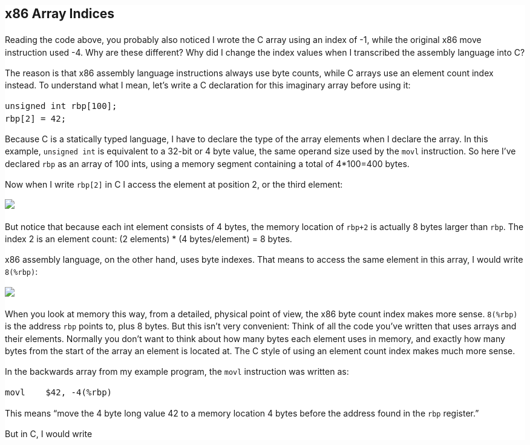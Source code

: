 ## x86 Array Indices

Reading the code above, you probably also noticed I wrote the C array using an
index of -1, while the original x86 move instruction used -4. Why are these
different? Why did I change the index values when I transcribed the assembly
language into C?

The reason is that x86 assembly language instructions always use byte counts,
while C arrays use an element count index instead. To understand what I mean,
let’s write a C declaration for this imaginary array before using it:

<pre type="c">
unsigned int rbp[100];
rbp[2] = 42;
</pre>

Because C is a statically typed language, I have to declare the type of the
array elements when I declare the array. In this example, `unsigned int` is
equivalent to a 32-bit or 4 byte value, the same operand size used by the `movl`
instruction. So here I’ve declared `rbp` as an array of 100 ints, using a memory
segment containing a total of 4\*100=400 bytes.

Now when I write `rbp[2]` in C I access the element at position 2, or the third
element:

<img src="http://patshaughnessy.net/assets/2017/1/19/array6.png" width=447>

But notice that because each int element consists of 4 bytes, the memory
location of `rbp+2` is actually 8 bytes larger than `rbp`. The index 2 is an
element count: (2 elements) * (4 bytes/element) = 8 bytes.

x86 assembly language, on the other hand, uses byte indexes. That means to
access the same element in this array, I would write `8(%rbp)`:

<img src="http://patshaughnessy.net/assets/2017/1/19/array7.png" width=698>

When you look at memory this way, from a detailed, physical point of view, the
x86 byte count index makes more sense. `8(%rbp)` is the address `rbp` points to,
plus 8 bytes. But this isn’t very convenient: Think of all the code you’ve
written that uses arrays and their elements. Normally you don’t want to think
about how many bytes each element uses in memory, and exactly how many bytes
from the start of the array an element is located at. The C style of using an
element count index makes much more sense.

In the backwards array from my example program, the `movl` instruction was
written as:

<pre type="ruby">
movl    $42, -4(%rbp)
</pre>

This means “move the 4 byte long value 42 to a memory location 4 bytes before
the address found in the `rbp` register.”

But in C, I would write 

